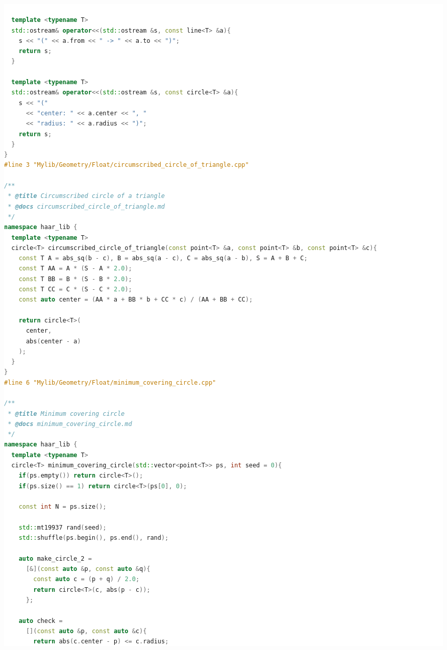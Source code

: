 ```cpp

  template <typename T>
  std::ostream& operator<<(std::ostream &s, const line<T> &a){
    s << "(" << a.from << " -> " << a.to << ")";
    return s;
  }

  template <typename T>
  std::ostream& operator<<(std::ostream &s, const circle<T> &a){
    s << "("
      << "center: " << a.center << ", "
      << "radius: " << a.radius << ")";
    return s;
  }
}
#line 3 "Mylib/Geometry/Float/circumscribed_circle_of_triangle.cpp"

/**
 * @title Circumscribed circle of a triangle
 * @docs circumscribed_circle_of_triangle.md
 */
namespace haar_lib {
  template <typename T>
  circle<T> circumscribed_circle_of_triangle(const point<T> &a, const point<T> &b, const point<T> &c){
    const T A = abs_sq(b - c), B = abs_sq(a - c), C = abs_sq(a - b), S = A + B + C;
    const T AA = A * (S - A * 2.0);
    const T BB = B * (S - B * 2.0);
    const T CC = C * (S - C * 2.0);
    const auto center = (AA * a + BB * b + CC * c) / (AA + BB + CC);

    return circle<T>(
      center,
      abs(center - a)
    );
  }
}
#line 6 "Mylib/Geometry/Float/minimum_covering_circle.cpp"

/**
 * @title Minimum covering circle
 * @docs minimum_covering_circle.md
 */
namespace haar_lib {
  template <typename T>
  circle<T> minimum_covering_circle(std::vector<point<T>> ps, int seed = 0){
    if(ps.empty()) return circle<T>();
    if(ps.size() == 1) return circle<T>(ps[0], 0);

    const int N = ps.size();

    std::mt19937 rand(seed);
    std::shuffle(ps.begin(), ps.end(), rand);

    auto make_circle_2 =
      [&](const auto &p, const auto &q){
        const auto c = (p + q) / 2.0;
        return circle<T>(c, abs(p - c));
      };

    auto check =
      [](const auto &p, const auto &c){
        return abs(c.center - p) <= c.radius;
```